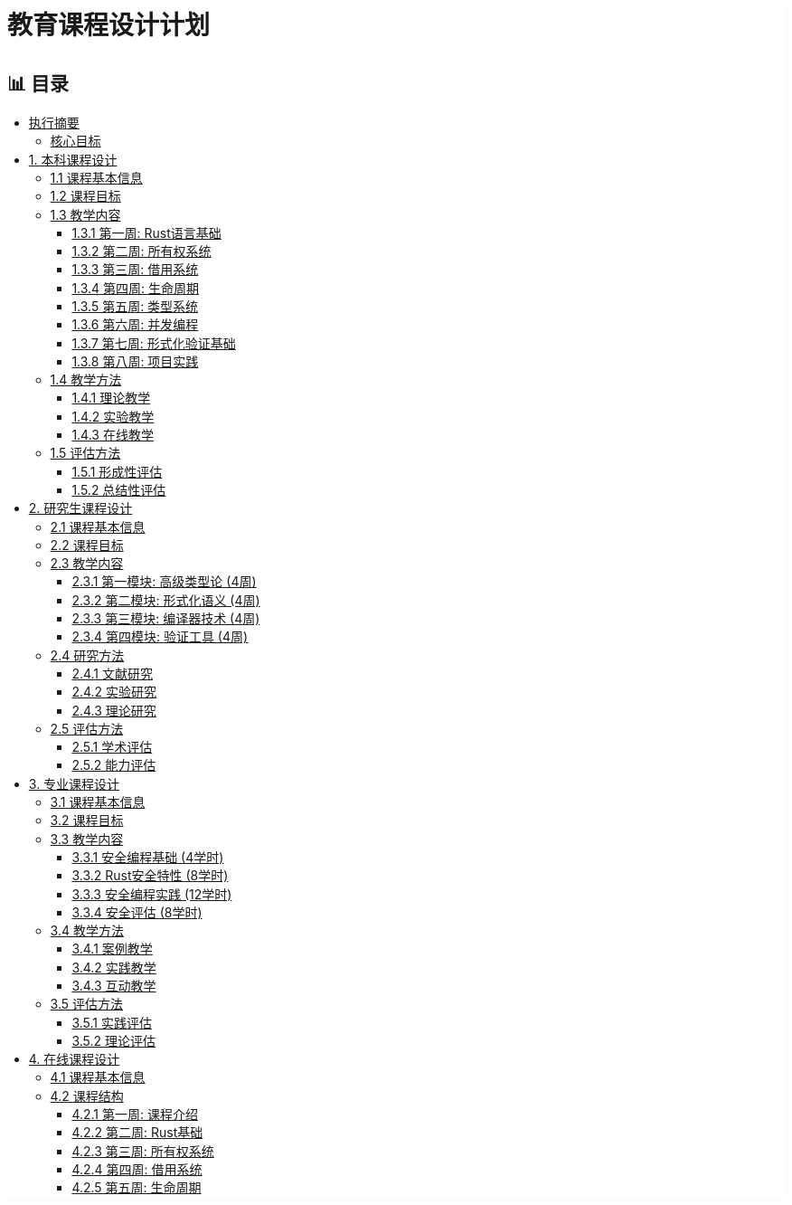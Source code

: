 ﻿# 教育课程设计计划


## 📊 目录

- [执行摘要](#执行摘要)
  - [核心目标](#核心目标)
- [1. 本科课程设计](#1-本科课程设计)
  - [1.1 课程基本信息](#11-课程基本信息)
  - [1.2 课程目标](#12-课程目标)
  - [1.3 教学内容](#13-教学内容)
    - [1.3.1 第一周: Rust语言基础](#131-第一周-rust语言基础)
    - [1.3.2 第二周: 所有权系统](#132-第二周-所有权系统)
    - [1.3.3 第三周: 借用系统](#133-第三周-借用系统)
    - [1.3.4 第四周: 生命周期](#134-第四周-生命周期)
    - [1.3.5 第五周: 类型系统](#135-第五周-类型系统)
    - [1.3.6 第六周: 并发编程](#136-第六周-并发编程)
    - [1.3.7 第七周: 形式化验证基础](#137-第七周-形式化验证基础)
    - [1.3.8 第八周: 项目实践](#138-第八周-项目实践)
  - [1.4 教学方法](#14-教学方法)
    - [1.4.1 理论教学](#141-理论教学)
    - [1.4.2 实验教学](#142-实验教学)
    - [1.4.3 在线教学](#143-在线教学)
  - [1.5 评估方法](#15-评估方法)
    - [1.5.1 形成性评估](#151-形成性评估)
    - [1.5.2 总结性评估](#152-总结性评估)
- [2. 研究生课程设计](#2-研究生课程设计)
  - [2.1 课程基本信息](#21-课程基本信息)
  - [2.2 课程目标](#22-课程目标)
  - [2.3 教学内容](#23-教学内容)
    - [2.3.1 第一模块: 高级类型论 (4周)](#231-第一模块-高级类型论-4周)
    - [2.3.2 第二模块: 形式化语义 (4周)](#232-第二模块-形式化语义-4周)
    - [2.3.3 第三模块: 编译器技术 (4周)](#233-第三模块-编译器技术-4周)
    - [2.3.4 第四模块: 验证工具 (4周)](#234-第四模块-验证工具-4周)
  - [2.4 研究方法](#24-研究方法)
    - [2.4.1 文献研究](#241-文献研究)
    - [2.4.2 实验研究](#242-实验研究)
    - [2.4.3 理论研究](#243-理论研究)
  - [2.5 评估方法](#25-评估方法)
    - [2.5.1 学术评估](#251-学术评估)
    - [2.5.2 能力评估](#252-能力评估)
- [3. 专业课程设计](#3-专业课程设计)
  - [3.1 课程基本信息](#31-课程基本信息)
  - [3.2 课程目标](#32-课程目标)
  - [3.3 教学内容](#33-教学内容)
    - [3.3.1 安全编程基础 (4学时)](#331-安全编程基础-4学时)
    - [3.3.2 Rust安全特性 (8学时)](#332-rust安全特性-8学时)
    - [3.3.3 安全编程实践 (12学时)](#333-安全编程实践-12学时)
    - [3.3.4 安全评估 (8学时)](#334-安全评估-8学时)
  - [3.4 教学方法](#34-教学方法)
    - [3.4.1 案例教学](#341-案例教学)
    - [3.4.2 实践教学](#342-实践教学)
    - [3.4.3 互动教学](#343-互动教学)
  - [3.5 评估方法](#35-评估方法)
    - [3.5.1 实践评估](#351-实践评估)
    - [3.5.2 理论评估](#352-理论评估)
- [4. 在线课程设计](#4-在线课程设计)
  - [4.1 课程基本信息](#41-课程基本信息)
  - [4.2 课程结构](#42-课程结构)
    - [4.2.1 第一周: 课程介绍](#421-第一周-课程介绍)
    - [4.2.2 第二周: Rust基础](#422-第二周-rust基础)
    - [4.2.3 第三周: 所有权系统](#423-第三周-所有权系统)
    - [4.2.4 第四周: 借用系统](#424-第四周-借用系统)
    - [4.2.5 第五周: 生命周期](#425-第五周-生命周期)